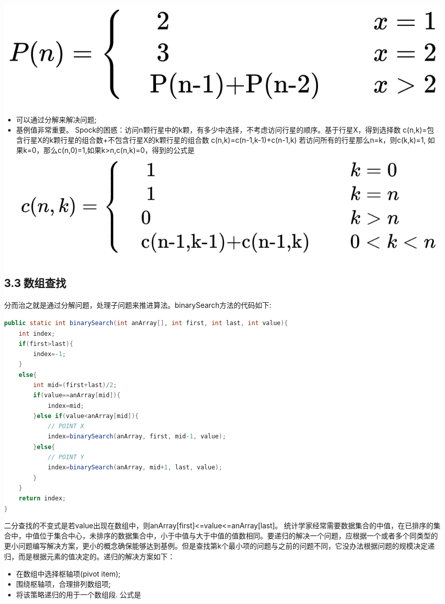 ![游行的彩车的问题](pic/parade.png)
- 可以通过分解来解决问题;
- 基例值非常重要。
Spock的困惑：访问n颗行星中的k颗，有多少中选择，不考虑访问行星的顺序。基于行星X，得到选择数
c(n,k)=包含行星X的k颗行星的组合数+不包含行星X的k颗行星的组合数
c(n,k)=c(n-1,k-1)+c(n-1,k)
若访问所有的行星那么n=k，则c(k,k)=1, 如果k=0，那么c(n,0)=1,如果k>n,c(n,k)=0，得到的公式是
![访问行星的组合的方法](pic/compose.png)
## 3.3 数组查找
分而治之就是通过分解问题，处理子问题来推进算法。binarySearch方法的代码如下:
```java
public static int binarySearch(int anArray[], int first, int last, int value){
    int index;
    if(first>last){
        index=-1;
    }
    else{
        int mid=(first+last)/2;
        if(value==anArray[mid]){
            index=mid;
        }else if(value<anArray[mid]){
            // POINT X
            index=binarySearch(anArray, first, mid-1, value);
        }else{
            // POINT Y
            index=binarySearch(anArray, mid+1, last, value);
        }
    }
    return index;
}
```
二分查找的不变式是若value出现在数组中，则anArray[first]<=value<=anArray[last]。
统计学家经常需要数据集合的中值，在已排序的集合中，中值位于集合中心，未排序的数据集合中，小于中值与大于中值的值数相同。要递归的解决一个问题，应根据一个或者多个同类型的更小问题编写解决方案，更小的概念确保能够达到基例。但是查找第k个最小项的问题与之前的问题不同，它没办法根据问题的规模决定递归，而是根据元素的值决定的。递归的解决方案如下：
- 在数组中选择枢轴项(pivot item);
- 围绕枢轴项，合理排列数组项;
- 将该策略递归的用于一个数组段.
公式是